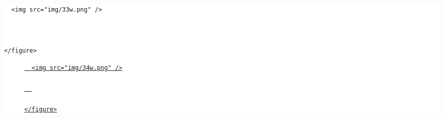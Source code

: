       <img src="img/33w.png" />

      

    </figure>
</a>
<a href="https://dl.dropboxusercontent.com/s/gulxzqqyeyetbfw/34.bin">
    <figure class="card">

      <img src="img/34w.png" />

      

    </figure>
</a>
<a href="https://dl.dropboxusercontent.com/s/ggj1ztsvm4hu4c8/35.bin">
    <figure class="card">
